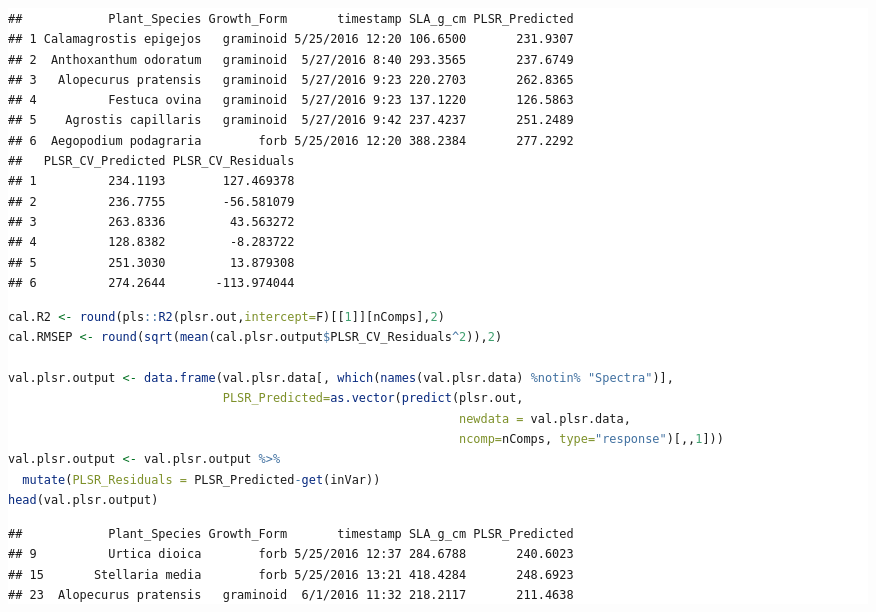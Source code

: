     ##            Plant_Species Growth_Form       timestamp SLA_g_cm PLSR_Predicted
    ## 1 Calamagrostis epigejos   graminoid 5/25/2016 12:20 106.6500       231.9307
    ## 2  Anthoxanthum odoratum   graminoid  5/27/2016 8:40 293.3565       237.6749
    ## 3   Alopecurus pratensis   graminoid  5/27/2016 9:23 220.2703       262.8365
    ## 4          Festuca ovina   graminoid  5/27/2016 9:23 137.1220       126.5863
    ## 5    Agrostis capillaris   graminoid  5/27/2016 9:42 237.4237       251.2489
    ## 6  Aegopodium podagraria        forb 5/25/2016 12:20 388.2384       277.2292
    ##   PLSR_CV_Predicted PLSR_CV_Residuals
    ## 1          234.1193        127.469378
    ## 2          236.7755        -56.581079
    ## 3          263.8336         43.563272
    ## 4          128.8382         -8.283722
    ## 5          251.3030         13.879308
    ## 6          274.2644       -113.974044

``` r
cal.R2 <- round(pls::R2(plsr.out,intercept=F)[[1]][nComps],2)
cal.RMSEP <- round(sqrt(mean(cal.plsr.output$PLSR_CV_Residuals^2)),2)

val.plsr.output <- data.frame(val.plsr.data[, which(names(val.plsr.data) %notin% "Spectra")],
                              PLSR_Predicted=as.vector(predict(plsr.out, 
                                                               newdata = val.plsr.data, 
                                                               ncomp=nComps, type="response")[,,1]))
val.plsr.output <- val.plsr.output %>%
  mutate(PLSR_Residuals = PLSR_Predicted-get(inVar))
head(val.plsr.output)
```

    ##            Plant_Species Growth_Form       timestamp SLA_g_cm PLSR_Predicted
    ## 9          Urtica dioica        forb 5/25/2016 12:37 284.6788       240.6023
    ## 15       Stellaria media        forb 5/25/2016 13:21 418.4284       248.6923
    ## 23  Alopecurus pratensis   graminoid  6/1/2016 11:32 218.2117       211.4638
